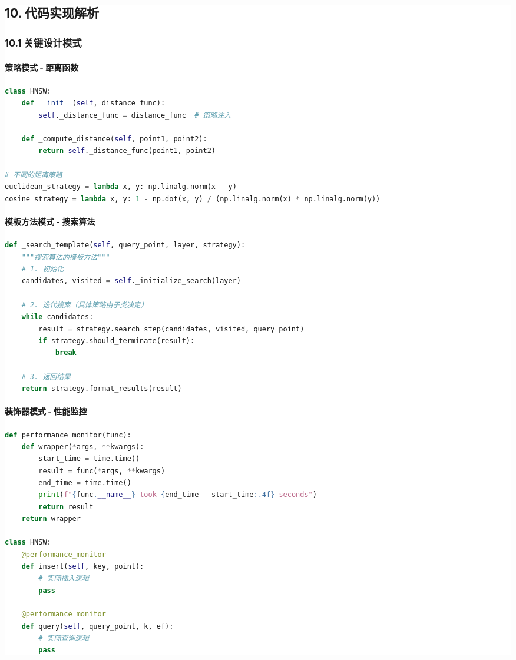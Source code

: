 ## 10. 代码实现解析

### 10.1 关键设计模式

#### 策略模式 - 距离函数
```python
class HNSW:
    def __init__(self, distance_func):
        self._distance_func = distance_func  # 策略注入
    
    def _compute_distance(self, point1, point2):
        return self._distance_func(point1, point2)

# 不同的距离策略
euclidean_strategy = lambda x, y: np.linalg.norm(x - y)
cosine_strategy = lambda x, y: 1 - np.dot(x, y) / (np.linalg.norm(x) * np.linalg.norm(y))
```

#### 模板方法模式 - 搜索算法
```python
def _search_template(self, query_point, layer, strategy):
    """搜索算法的模板方法"""
    # 1. 初始化
    candidates, visited = self._initialize_search(layer)
    
    # 2. 迭代搜索（具体策略由子类决定）
    while candidates:
        result = strategy.search_step(candidates, visited, query_point)
        if strategy.should_terminate(result):
            break
    
    # 3. 返回结果
    return strategy.format_results(result)
```

#### 装饰器模式 - 性能监控
```python
def performance_monitor(func):
    def wrapper(*args, **kwargs):
        start_time = time.time()
        result = func(*args, **kwargs)
        end_time = time.time()
        print(f"{func.__name__} took {end_time - start_time:.4f} seconds")
        return result
    return wrapper

class HNSW:
    @performance_monitor
    def insert(self, key, point):
        # 实际插入逻辑
        pass
    
    @performance_monitor
    def query(self, query_point, k, ef):
        # 实际查询逻辑
        pass
```
